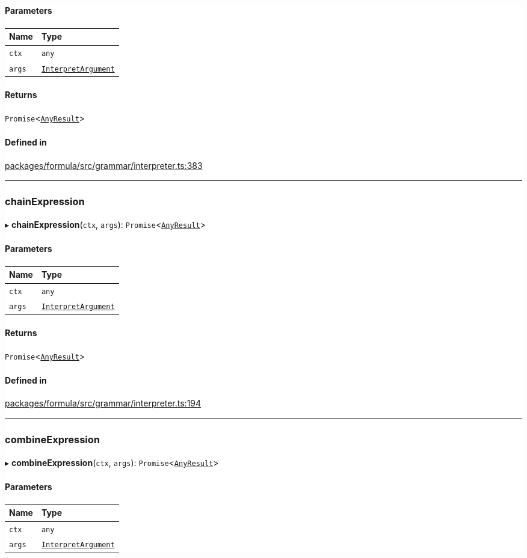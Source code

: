 #### Parameters

| Name | Type |
| :------ | :------ |
| `ctx` | `any` |
| `args` | [`InterpretArgument`](../interfaces/InterpretArgument.md) |

#### Returns

`Promise`<[`AnyResult`](../README.md#anyresult)\>

#### Defined in

[packages/formula/src/grammar/interpreter.ts:383](https://github.com/mashcard/mashcard/blob/main/packages/formula/src/grammar/interpreter.ts#L383)

___

### <a id="chainexpression" name="chainexpression"></a> chainExpression

▸ **chainExpression**(`ctx`, `args`): `Promise`<[`AnyResult`](../README.md#anyresult)\>

#### Parameters

| Name | Type |
| :------ | :------ |
| `ctx` | `any` |
| `args` | [`InterpretArgument`](../interfaces/InterpretArgument.md) |

#### Returns

`Promise`<[`AnyResult`](../README.md#anyresult)\>

#### Defined in

[packages/formula/src/grammar/interpreter.ts:194](https://github.com/mashcard/mashcard/blob/main/packages/formula/src/grammar/interpreter.ts#L194)

___

### <a id="combineexpression" name="combineexpression"></a> combineExpression

▸ **combineExpression**(`ctx`, `args`): `Promise`<[`AnyResult`](../README.md#anyresult)\>

#### Parameters

| Name | Type |
| :------ | :------ |
| `ctx` | `any` |
| `args` | [`InterpretArgument`](../interfaces/InterpretArgument.md) |
